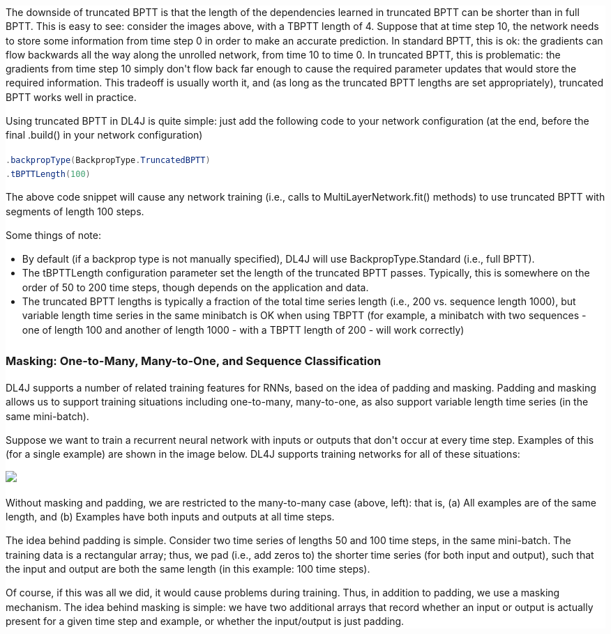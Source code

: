 The downside of truncated BPTT is that the length of the dependencies learned in truncated BPTT can be shorter than in full BPTT. This is easy to see: consider the images above, with a TBPTT length of 4. Suppose that at time step 10, the network needs to store some information from time step 0 in order to make an accurate prediction. In standard BPTT, this is ok: the gradients can flow backwards all the way along the unrolled network, from time 10 to time 0. In truncated BPTT, this is problematic: the gradients from time step 10 simply don't flow back far enough to cause the required parameter updates that would store the required information. This tradeoff is usually worth it, and \(as long as the truncated BPTT lengths are set appropriately\), truncated BPTT works well in practice.

Using truncated BPTT in DL4J is quite simple: just add the following code to your network configuration \(at the end, before the final .build\(\) in your network configuration\)

```java
.backpropType(BackpropType.TruncatedBPTT)
.tBPTTLength(100)
```

The above code snippet will cause any network training \(i.e., calls to MultiLayerNetwork.fit\(\) methods\) to use truncated BPTT with segments of length 100 steps.

Some things of note:

* By default \(if a backprop type is not manually specified\), DL4J will use BackpropType.Standard \(i.e., full BPTT\).
* The tBPTTLength configuration parameter set the length of the truncated BPTT passes. Typically, this is somewhere on the order of 50 to 200 time steps, though depends on the application and data.
* The truncated BPTT lengths is typically a fraction of the total time series length \(i.e., 200 vs. sequence length 1000\), but variable length time series in the same minibatch is OK when using TBPTT \(for example, a minibatch with two sequences - one of length 100 and another of length 1000 - with a TBPTT length of 200 - will work correctly\)

### Masking: One-to-Many, Many-to-One, and Sequence Classification

DL4J supports a number of related training features for RNNs, based on the idea of padding and masking. Padding and masking allows us to support training situations including one-to-many, many-to-one, as also support variable length time series \(in the same mini-batch\).

Suppose we want to train a recurrent neural network with inputs or outputs that don't occur at every time step. Examples of this \(for a single example\) are shown in the image below. DL4J supports training networks for all of these situations:

![](../.gitbook/assets/rnn_masking_1.png)

Without masking and padding, we are restricted to the many-to-many case \(above, left\): that is, \(a\) All examples are of the same length, and \(b\) Examples have both inputs and outputs at all time steps.

The idea behind padding is simple. Consider two time series of lengths 50 and 100 time steps, in the same mini-batch. The training data is a rectangular array; thus, we pad \(i.e., add zeros to\) the shorter time series \(for both input and output\), such that the input and output are both the same length \(in this example: 100 time steps\).

Of course, if this was all we did, it would cause problems during training. Thus, in addition to padding, we use a masking mechanism. The idea behind masking is simple: we have two additional arrays that record whether an input or output is actually present for a given time step and example, or whether the input/output is just padding.
